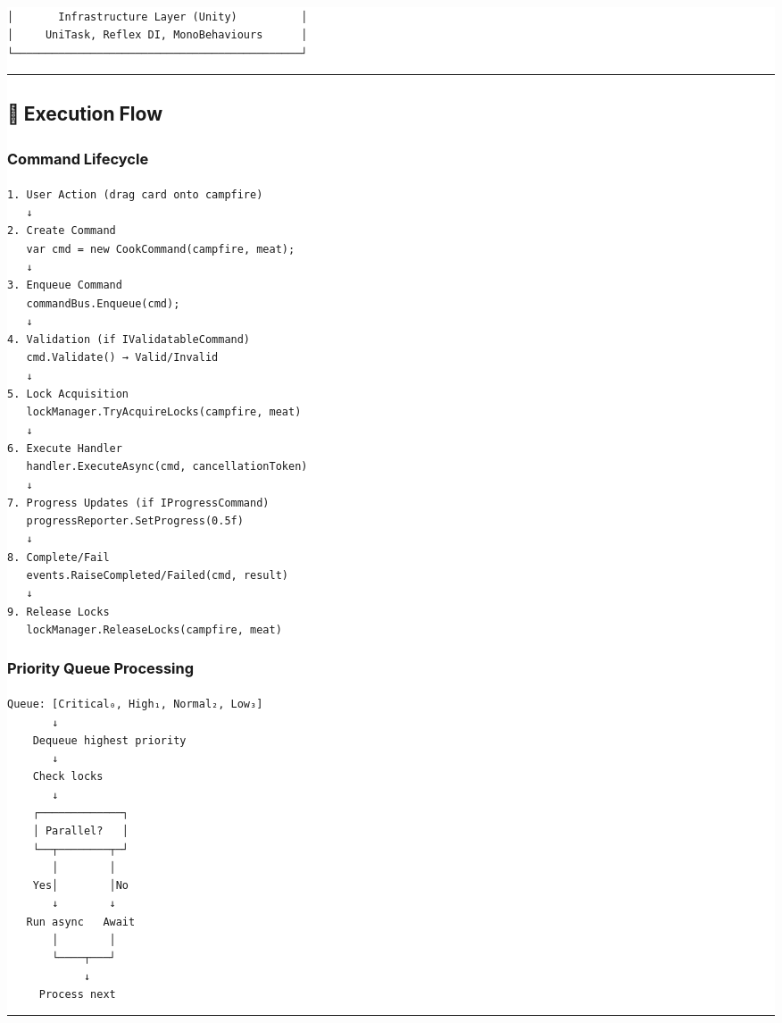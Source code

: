 ```
│       Infrastructure Layer (Unity)          │
│     UniTask, Reflex DI, MonoBehaviours      │
└─────────────────────────────────────────────┘
```

---

## 🔄 Execution Flow

### Command Lifecycle

```
1. User Action (drag card onto campfire)
   ↓
2. Create Command
   var cmd = new CookCommand(campfire, meat);
   ↓
3. Enqueue Command
   commandBus.Enqueue(cmd);
   ↓
4. Validation (if IValidatableCommand)
   cmd.Validate() → Valid/Invalid
   ↓
5. Lock Acquisition
   lockManager.TryAcquireLocks(campfire, meat)
   ↓
6. Execute Handler
   handler.ExecuteAsync(cmd, cancellationToken)
   ↓
7. Progress Updates (if IProgressCommand)
   progressReporter.SetProgress(0.5f)
   ↓
8. Complete/Fail
   events.RaiseCompleted/Failed(cmd, result)
   ↓
9. Release Locks
   lockManager.ReleaseLocks(campfire, meat)
```

### Priority Queue Processing

```
Queue: [Critical₀, High₁, Normal₂, Low₃]
       ↓
    Dequeue highest priority
       ↓
    Check locks
       ↓
    ┌─────────────┐
    │ Parallel?   │
    └──┬────────┬─┘
       │        │
    Yes│        │No
       ↓        ↓
   Run async   Await
       │        │
       └────┬───┘
            ↓
     Process next
```

---